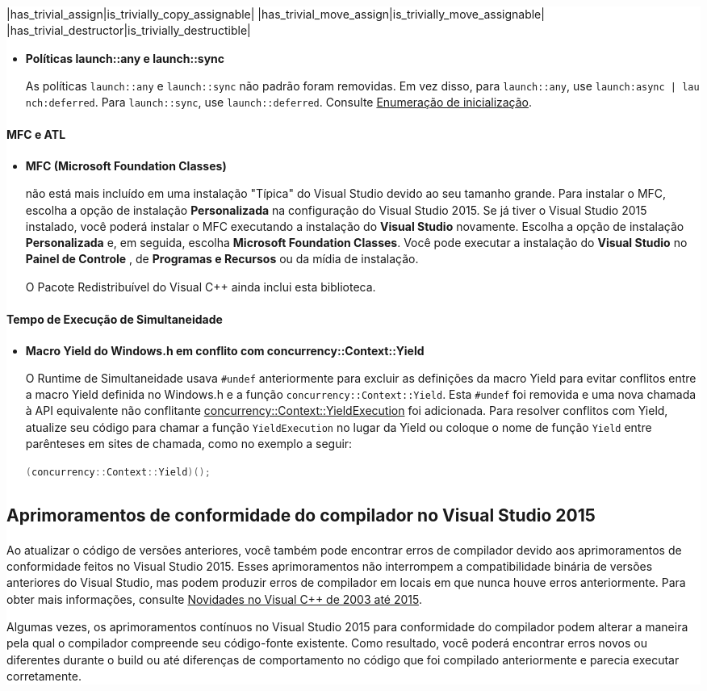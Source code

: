    |has_trivial_assign|is_trivially_copy_assignable|
   |has_trivial_move_assign|is_trivially_move_assignable|
   |has_trivial_destructor|is_trivially_destructible|

- **Políticas launch::any e launch::sync**

   As políticas `launch::any` e `launch::sync` não padrão foram removidas. Em vez disso, para `launch::any`, use `launch:async | launch:deferred`. Para `launch::sync`, use `launch::deferred`. Consulte [Enumeração de inicialização](../standard-library/future-enums.md#launch).

#### <a name="mfc-and-atl"></a><a name="BK_MFC"></a> MFC e ATL

- **MFC (Microsoft Foundation Classes)**

   não está mais incluído em uma instalação "Típica" do Visual Studio devido ao seu tamanho grande. Para instalar o MFC, escolha a opção de instalação **Personalizada** na configuração do Visual Studio 2015. Se já tiver o Visual Studio 2015 instalado, você poderá instalar o MFC executando a instalação do **Visual Studio** novamente. Escolha a opção de instalação **Personalizada** e, em seguida, escolha **Microsoft Foundation Classes**. Você pode executar a instalação do **Visual Studio** no **Painel de Controle** , de **Programas e Recursos** ou da mídia de instalação.

   O Pacote Redistribuível do Visual C++ ainda inclui esta biblioteca.

#### <a name="concurrency-runtime"></a><a name="BK_ConcRT"></a> Tempo de Execução de Simultaneidade

- **Macro Yield do Windows.h em conflito com concurrency::Context::Yield**

   O Runtime de Simultaneidade usava `#undef` anteriormente para excluir as definições da macro Yield para evitar conflitos entre a macro Yield definida no Windows.h e a função `concurrency::Context::Yield`. Esta `#undef` foi removida e uma nova chamada à API equivalente não conflitante [concurrency::Context::YieldExecution](../parallel/concrt/reference/context-class.md#yieldexecution) foi adicionada. Para resolver conflitos com Yield, atualize seu código para chamar a função `YieldExecution` no lugar da Yield ou coloque o nome de função `Yield` entre parênteses em sites de chamada, como no exemplo a seguir:

    ```cpp
    (concurrency::Context::Yield)();
    ```

## <a name="compiler-conformance-improvements-in-visual-studio-2015"></a>Aprimoramentos de conformidade do compilador no Visual Studio 2015

Ao atualizar o código de versões anteriores, você também pode encontrar erros de compilador devido aos aprimoramentos de conformidade feitos no Visual Studio 2015. Esses aprimoramentos não interrompem a compatibilidade binária de versões anteriores do Visual Studio, mas podem produzir erros de compilador em locais em que nunca houve erros anteriormente. Para obter mais informações, consulte [Novidades no Visual C++ de 2003 até 2015](../porting/visual-cpp-what-s-new-2003-through-2015.md).

Algumas vezes, os aprimoramentos contínuos no Visual Studio 2015 para conformidade do compilador podem alterar a maneira pela qual o compilador compreende seu código-fonte existente. Como resultado, você poderá encontrar erros novos ou diferentes durante o build ou até diferenças de comportamento no código que foi compilado anteriormente e parecia executar corretamente.
